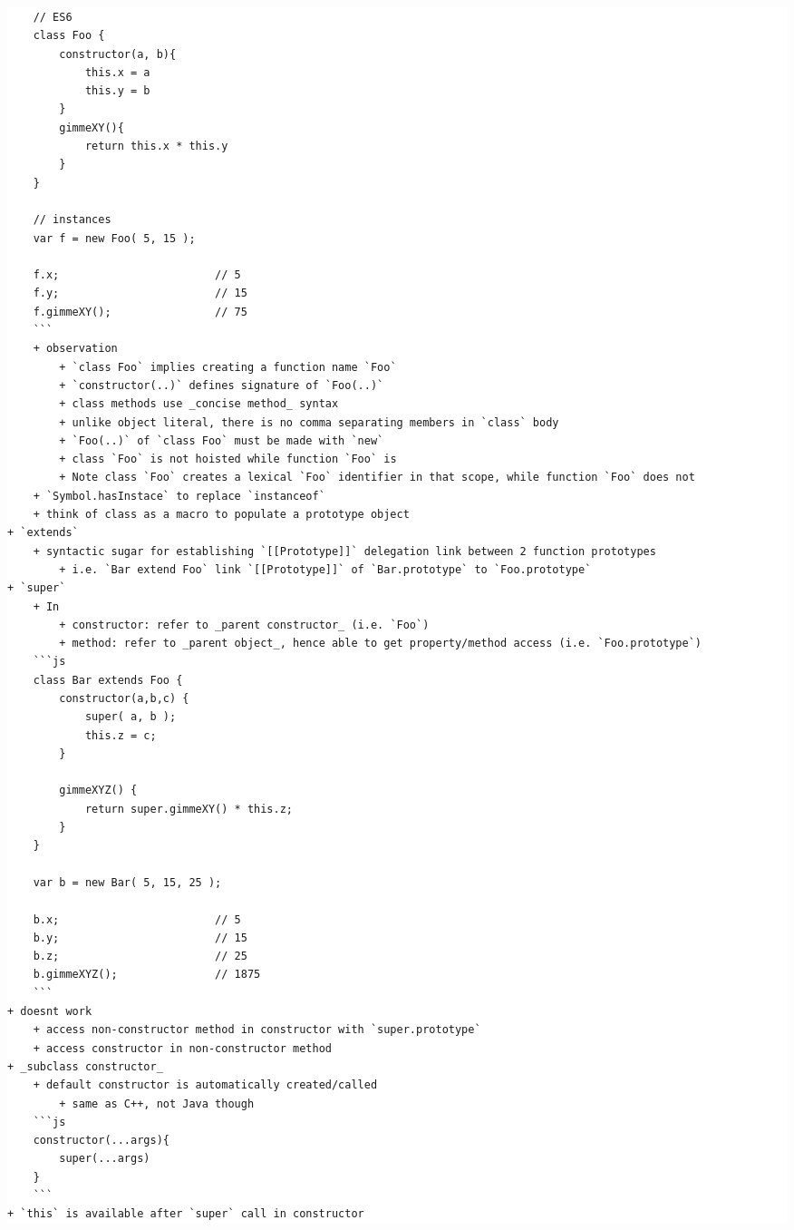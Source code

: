         // ES6
        class Foo {
            constructor(a, b){
                this.x = a
                this.y = b
            }
            gimmeXY(){
                return this.x * this.y
            }
        }

        // instances 
        var f = new Foo( 5, 15 );

        f.x;						// 5
        f.y;						// 15
        f.gimmeXY();				// 75
        ```
        + observation 
            + `class Foo` implies creating a function name `Foo`
            + `constructor(..)` defines signature of `Foo(..)`
            + class methods use _concise method_ syntax 
            + unlike object literal, there is no comma separating members in `class` body 
            + `Foo(..)` of `class Foo` must be made with `new` 
            + class `Foo` is not hoisted while function `Foo` is
            + Note class `Foo` creates a lexical `Foo` identifier in that scope, while function `Foo` does not
        + `Symbol.hasInstace` to replace `instanceof`
        + think of class as a macro to populate a prototype object
    + `extends` 
        + syntactic sugar for establishing `[[Prototype]]` delegation link between 2 function prototypes 
            + i.e. `Bar extend Foo` link `[[Prototype]]` of `Bar.prototype` to `Foo.prototype`
    + `super`
        + In 
            + constructor: refer to _parent constructor_ (i.e. `Foo`)
            + method: refer to _parent object_, hence able to get property/method access (i.e. `Foo.prototype`)
        ```js 
        class Bar extends Foo {
            constructor(a,b,c) {
                super( a, b );
                this.z = c;
            }

            gimmeXYZ() {
                return super.gimmeXY() * this.z;
            }
        }

        var b = new Bar( 5, 15, 25 );

        b.x;						// 5
        b.y;						// 15
        b.z;						// 25
        b.gimmeXYZ();				// 1875
        ``` 
    + doesnt work 
        + access non-constructor method in constructor with `super.prototype` 
        + access constructor in non-constructor method 
    + _subclass constructor_ 
        + default constructor is automatically created/called 
            + same as C++, not Java though
        ```js 
        constructor(...args){
            super(...args)
        }
        ```
    + `this` is available after `super` call in constructor